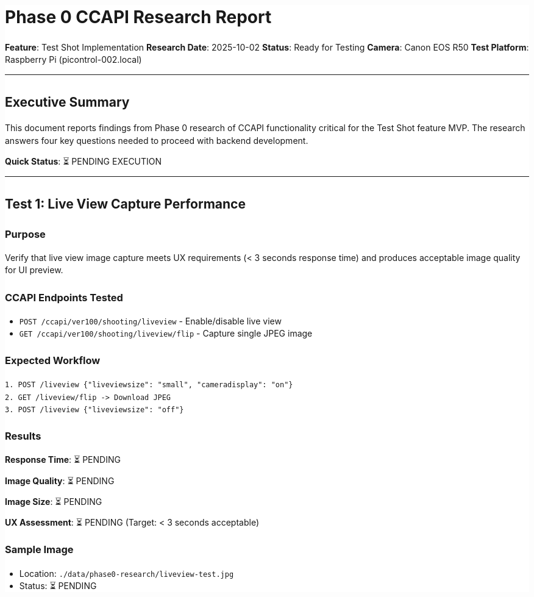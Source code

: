 # Phase 0 CCAPI Research Report

**Feature**: Test Shot Implementation
**Research Date**: 2025-10-02
**Status**: Ready for Testing
**Camera**: Canon EOS R50
**Test Platform**: Raspberry Pi (picontrol-002.local)

---

## Executive Summary

This document reports findings from Phase 0 research of CCAPI functionality critical for the Test Shot feature MVP. The research answers four key questions needed to proceed with backend development.

**Quick Status**: ⏳ PENDING EXECUTION

---

## Test 1: Live View Capture Performance

### Purpose

Verify that live view image capture meets UX requirements (< 3 seconds response time) and produces acceptable image quality for UI preview.

### CCAPI Endpoints Tested

- `POST /ccapi/ver100/shooting/liveview` - Enable/disable live view
- `GET /ccapi/ver100/shooting/liveview/flip` - Capture single JPEG image

### Expected Workflow

```
1. POST /liveview {"liveviewsize": "small", "cameradisplay": "on"}
2. GET /liveview/flip -> Download JPEG
3. POST /liveview {"liveviewsize": "off"}
```

### Results

**Response Time**: ⏳ PENDING

**Image Quality**: ⏳ PENDING

**Image Size**: ⏳ PENDING

**UX Assessment**: ⏳ PENDING (Target: < 3 seconds acceptable)

### Sample Image

- Location: `./data/phase0-research/liveview-test.jpg`
- Status: ⏳ PENDING
